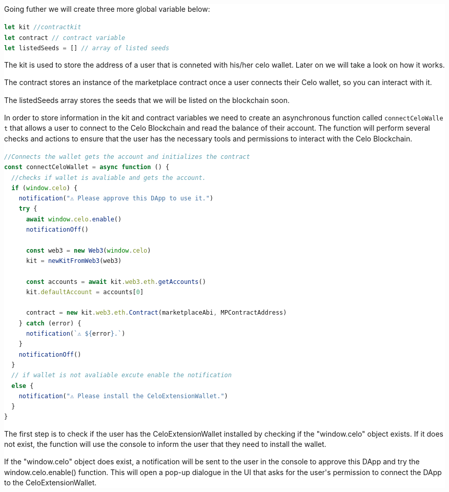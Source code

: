 
Going futher we will create three more global variable below:

```js
let kit //contractkit
let contract // contract variable
let listedSeeds = [] // array of listed seeds
```
The kit is used to store the address of a user that is conneted with his/her celo wallet. Later on we will take a look on how it works.

The contract stores an instance of the marketplace contract once a user connects their Celo wallet, so you can interact with it.

The listedSeeds array stores the seeds that we will be listed on the blockchain soon.

In order to store information in the kit and contract variables we need to create an asynchronous function called `connectCeloWallet` that allows a user to connect to the Celo Blockchain and read the balance of their account. The function will perform several checks and actions to ensure that the user has the necessary tools and permissions to interact with the Celo Blockchain.

```js
//Connects the wallet gets the account and initializes the contract
const connectCeloWallet = async function () {
  //checks if wallet is avaliable and gets the account.
  if (window.celo) {
    notification("⚠️ Please approve this DApp to use it.")
    try {
      await window.celo.enable()
      notificationOff()

      const web3 = new Web3(window.celo)
      kit = newKitFromWeb3(web3)

      const accounts = await kit.web3.eth.getAccounts()
      kit.defaultAccount = accounts[0]

      contract = new kit.web3.eth.Contract(marketplaceAbi, MPContractAddress)
    } catch (error) {
      notification(`⚠️ ${error}.`)
    }
    notificationOff()
  }
  // if wallet is not avaliable excute enable the notification
  else {
    notification("⚠️ Please install the CeloExtensionWallet.")
  }
}
```

The first step is to check if the user has the CeloExtensionWallet installed by checking if the "window.celo" object exists. If it does not exist, the function will use the console to inform the user that they need to install the wallet.

If the "window.celo" object does exist, a notification will be sent to the user in the console to approve this DApp and try the window.celo.enable() function. This will open a pop-up dialogue in the UI that asks for the user's permission to connect the DApp to the CeloExtensionWallet.
